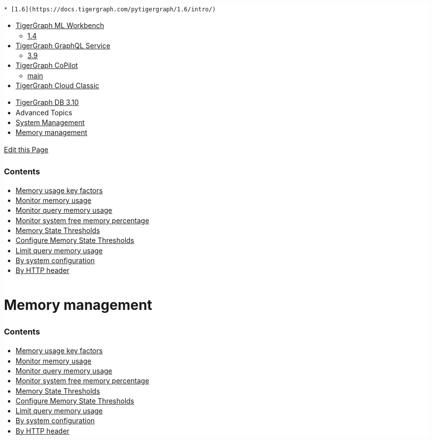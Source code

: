     * [1.6](https://docs.tigergraph.com/pytigergraph/1.6/intro/)
  * [TigerGraph ML Workbench](https://docs.tigergraph.com/ml-workbench/1.4/intro/)
    * [1.4](https://docs.tigergraph.com/ml-workbench/1.4/intro/)
  * [TigerGraph GraphQL Service](https://docs.tigergraph.com/graphql/3.9/)
    * [3.9](https://docs.tigergraph.com/graphql/3.9/)
  * [TigerGraph CoPilot](https://docs.tigergraph.com/tg-copilot/intro/)
    * [main](https://docs.tigergraph.com/tg-copilot/intro/)
  * [TigerGraph Cloud Classic](https://docs.tigergraph.com/cloud/main/start/overview)


[](https://docs.tigergraph.com/home/)
  * [TigerGraph DB 3.10](https://docs.tigergraph.com/tigergraph-server/3.10/intro/)
  * Advanced Topics
  * [System Management](https://docs.tigergraph.com/tigergraph-server/3.10/system-management/management-with-gadmin)
  * [Memory management](https://docs.tigergraph.com/tigergraph-server/3.10/system-management/memory-management)


[Edit this Page](https://github.com/tigergraph/server-docs/edit/3.10/modules/system-management/pages/memory-management.adoc)
### Contents
  * [Memory usage key factors](https://docs.tigergraph.com/tigergraph-server/3.10/system-management/memory-management#_memory_usage_key_factors)
  * [Monitor memory usage](https://docs.tigergraph.com/tigergraph-server/3.10/system-management/memory-management#_monitor_memory_usage)
  * [Monitor query memory usage](https://docs.tigergraph.com/tigergraph-server/3.10/system-management/memory-management#_monitor_query_memory_usage)
  * [Monitor system free memory percentage](https://docs.tigergraph.com/tigergraph-server/3.10/system-management/memory-management#_monitor_system_free_memory_percentage)
  * [Memory State Thresholds](https://docs.tigergraph.com/tigergraph-server/3.10/system-management/memory-management#_memory_state_thresholds)
  * [Configure Memory State Thresholds](https://docs.tigergraph.com/tigergraph-server/3.10/system-management/memory-management#_configure_memory_state_thresholds)
  * [Limit query memory usage](https://docs.tigergraph.com/tigergraph-server/3.10/system-management/memory-management#_limit_query_memory_usage)
  * [By system configuration](https://docs.tigergraph.com/tigergraph-server/3.10/system-management/memory-management#_by_system_configuration)
  * [By HTTP header](https://docs.tigergraph.com/tigergraph-server/3.10/system-management/memory-management#_by_http_header)


# Memory management
### Contents
  * [Memory usage key factors](https://docs.tigergraph.com/tigergraph-server/3.10/system-management/memory-management#_memory_usage_key_factors)
  * [Monitor memory usage](https://docs.tigergraph.com/tigergraph-server/3.10/system-management/memory-management#_monitor_memory_usage)
  * [Monitor query memory usage](https://docs.tigergraph.com/tigergraph-server/3.10/system-management/memory-management#_monitor_query_memory_usage)
  * [Monitor system free memory percentage](https://docs.tigergraph.com/tigergraph-server/3.10/system-management/memory-management#_monitor_system_free_memory_percentage)
  * [Memory State Thresholds](https://docs.tigergraph.com/tigergraph-server/3.10/system-management/memory-management#_memory_state_thresholds)
  * [Configure Memory State Thresholds](https://docs.tigergraph.com/tigergraph-server/3.10/system-management/memory-management#_configure_memory_state_thresholds)
  * [Limit query memory usage](https://docs.tigergraph.com/tigergraph-server/3.10/system-management/memory-management#_limit_query_memory_usage)
  * [By system configuration](https://docs.tigergraph.com/tigergraph-server/3.10/system-management/memory-management#_by_system_configuration)
  * [By HTTP header](https://docs.tigergraph.com/tigergraph-server/3.10/system-management/memory-management#_by_http_header)
